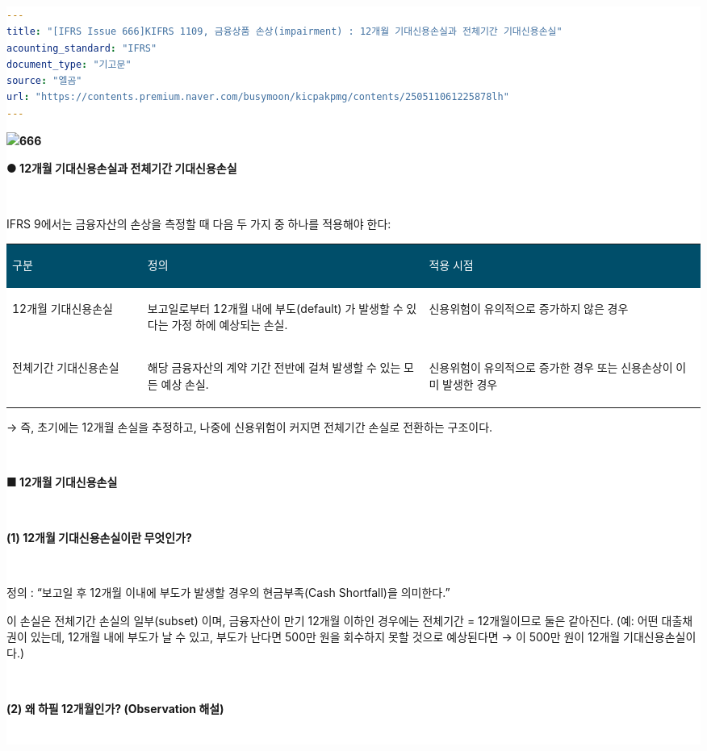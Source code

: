 ```yaml
---
title: "[IFRS Issue 666]KIFRS 1109, 금융상품 손상(impairment) : 12개월 기대신용손실과 전체기간 기대신용손실"
acounting_standard: "IFRS"
document_type: "기고문"
source: "엘곰"
url: "https://contents.premium.naver.com/busymoon/kicpakpmg/contents/250511061225878lh"
---
```

![](https://n2.news.naver.com/l.gif?type=content)**666**

**● 12개월 기대신용손실과 전체기간 기대신용손실**

​

IFRS 9에서는 금융자산의 손상을 측정할 때 다음 두 가지 중 하나를 적용해야 한다:

<table style=""><tbody><tr><td colspan="1" rowspan="1" style="width: 19.52%; height: 40.0px;  background-color: #004e6a;"><div><p style=""><span style="color:#ffffff;">구분</span></p></div></td><td colspan="1" rowspan="1" style="width: 40.53%; height: 40.0px;  background-color: #004e6a;"><div><p style=""><span style="color:#ffffff;">정의</span></p></div></td><td colspan="1" rowspan="1" style="width: 39.95%; height: 40.0px;  background-color: #004e6a;"><div><p style=""><span style="color:#ffffff;">적용 시점</span></p></div></td></tr><tr><td colspan="1" rowspan="1" style="width: 19.52%; height: 40.0px;  "><div><p style=""><span style="">12개월 기대신용손실</span></p></div></td><td colspan="1" rowspan="1" style="width: 40.53%; height: 40.0px;  "><div><p style=""><span style="">보고일로부터 12개월 내에 </span><span style="">부도(default)</span><span style=""> 가 발생할 수 있다는 가정 하에 예상되는 손실.</span></p></div></td><td colspan="1" rowspan="1" style="width: 39.95%; height: 40.0px;  "><div><p style=""><span style="">신용위험이 </span><span style="">유의적으로 증가하지 않은 경우</span></p></div></td></tr><tr><td colspan="1" rowspan="1" style="width: 19.52%; height: 40.0px;  "><div><p style=""><span style="">전체기간 기대신용손실</span></p></div></td><td colspan="1" rowspan="1" style="width: 40.53%; height: 40.0px;  "><div><p style=""><span style="">해당 금융자산의 </span><span style="">계약 기간 전반에 걸쳐</span><span style=""> 발생할 수 있는 모든 예상 손실.</span></p></div></td><td colspan="1" rowspan="1" style="width: 39.95%; height: 40.0px;  "><div><p style=""><span style="">신용위험이 </span><span style="">유의적으로 증가한 경우</span><span style=""> 또는 신용손상이 이미 발생한 경우</span></p></div></td></tr></tbody></table>

→ 즉, 초기에는 12개월 손실을 추정하고, 나중에 신용위험이 커지면 전체기간 손실로 전환하는 구조이다.

**​**

**■ 12개월 기대신용손실**

**​**

**(1) 12개월 기대신용손실이란 무엇인가?**

​

정의 : “보고일 후 12개월 이내에 부도가 발생할 경우의 현금부족(Cash Shortfall)을 의미한다.”

이 손실은 전체기간 손실의 일부(subset) 이며, 금융자산이 만기 12개월 이하인 경우에는 전체기간 = 12개월이므로 둘은 같아진다. (예: 어떤 대출채권이 있는데, 12개월 내에 부도가 날 수 있고, 부도가 난다면 500만 원을 회수하지 못할 것으로 예상된다면 → 이 500만 원이 12개월 기대신용손실이다.)

​

**(2) 왜 하필 12개월인가? (Observation 해설)**

**​**
